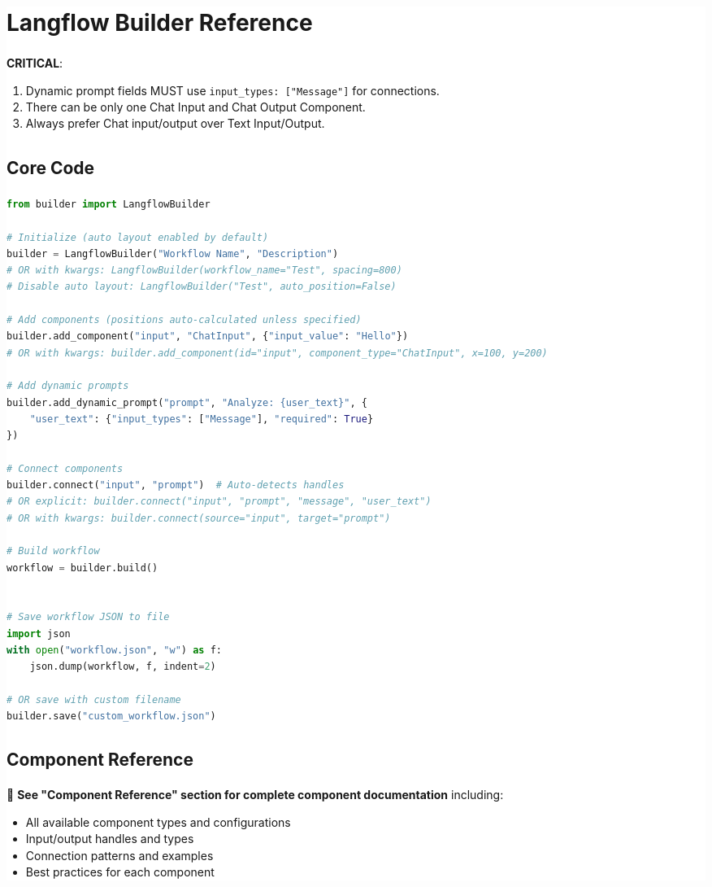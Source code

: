 # Langflow Builder Reference

**CRITICAL**: 
1. Dynamic prompt fields MUST use `input_types: ["Message"]` for connections.
2. There can be only one Chat Input and Chat Output Component.
3. Always prefer Chat input/output over Text Input/Output.

## Core Code

```python
from builder import LangflowBuilder

# Initialize (auto layout enabled by default)
builder = LangflowBuilder("Workflow Name", "Description")
# OR with kwargs: LangflowBuilder(workflow_name="Test", spacing=800)
# Disable auto layout: LangflowBuilder("Test", auto_position=False)

# Add components (positions auto-calculated unless specified)
builder.add_component("input", "ChatInput", {"input_value": "Hello"})
# OR with kwargs: builder.add_component(id="input", component_type="ChatInput", x=100, y=200)

# Add dynamic prompts
builder.add_dynamic_prompt("prompt", "Analyze: {user_text}", {
    "user_text": {"input_types": ["Message"], "required": True}
})

# Connect components  
builder.connect("input", "prompt")  # Auto-detects handles
# OR explicit: builder.connect("input", "prompt", "message", "user_text")
# OR with kwargs: builder.connect(source="input", target="prompt")

# Build workflow
workflow = builder.build()


# Save workflow JSON to file
import json
with open("workflow.json", "w") as f:
    json.dump(workflow, f, indent=2)

# OR save with custom filename
builder.save("custom_workflow.json")

```

## Component Reference

📖 **See "Component Reference" section for complete component documentation** including:
- All available component types and configurations
- Input/output handles and types  
- Connection patterns and examples
- Best practices for each component
